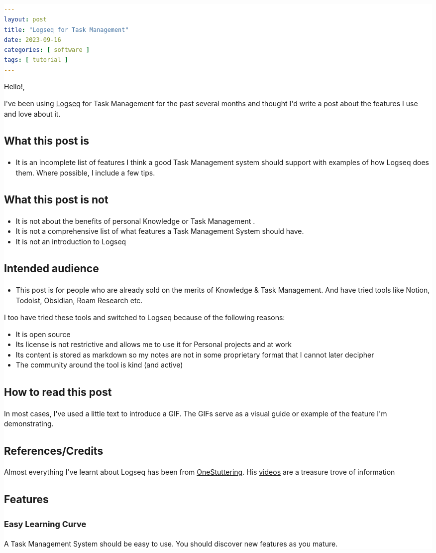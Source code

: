 ```yaml
---
layout: post
title: "Logseq for Task Management"
date: 2023-09-16
categories: [ software ]
tags: [ tutorial ]
---
```


Hello!,

I've been using [Logseq](https://logseq.com/) for Task Management for the past several months and thought I'd write a post about the features I use and love about it.

## What this post is
* It is an incomplete list of features I think a good Task Management system should support with examples of how Logseq does them. Where possible, I include a few tips.

## What this post is not
* It is not about the benefits of personal Knowledge or Task Management .
* It is not a comprehensive list of what features a Task Management System should have.
* It is not an introduction to Logseq

## Intended audience
* This post is for people who are already sold on the merits of Knowledge & Task Management. And have tried tools like Notion, Todoist, Obsidian, Roam Research etc. 

I too have tried these tools and switched to Logseq because of the following reasons:
- It is open source
- Its license is not restrictive and allows me to use it for Personal projects and at work
- Its content is stored as markdown so my notes are not in some proprietary format that I cannot later decipher
- The community around the tool is kind (and active)

## How to read this post
In most cases, I've used a little text to introduce a GIF. The GIFs serve as a visual guide or example of the feature I'm demonstrating. 

## References/Credits
Almost everything I've learnt about Logseq has been from [OneStuttering](https://twitter.com/OneStuttering). His [videos](https://www.youtube.com/@OneStutteringMind/featured) are a treasure trove of information

## Features

### Easy Learning Curve
A Task Management System should be easy to use. You should discover new features as you mature. 
